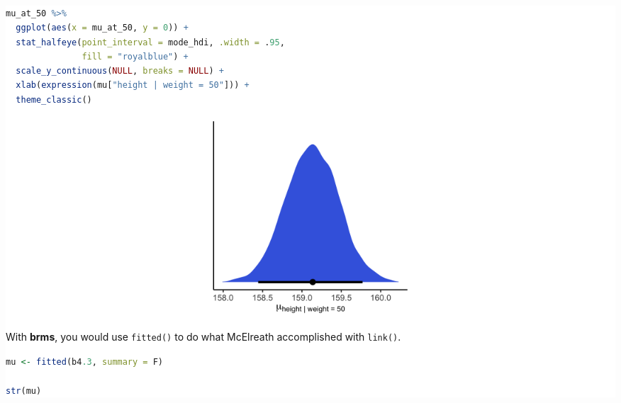 
```r
mu_at_50 %>%
  ggplot(aes(x = mu_at_50, y = 0)) +
  stat_halfeye(point_interval = mode_hdi, .width = .95,
               fill = "royalblue") +
  scale_y_continuous(NULL, breaks = NULL) +
  xlab(expression(mu["height | weight = 50"])) +
  theme_classic()
```

<img src="04_files/figure-html/unnamed-chunk-91-1.png" width="288" style="display: block; margin: auto;" />

With **brms**, you would use `fitted()` to do what McElreath accomplished with `link()`.


```r
mu <- fitted(b4.3, summary = F)

str(mu)
```
